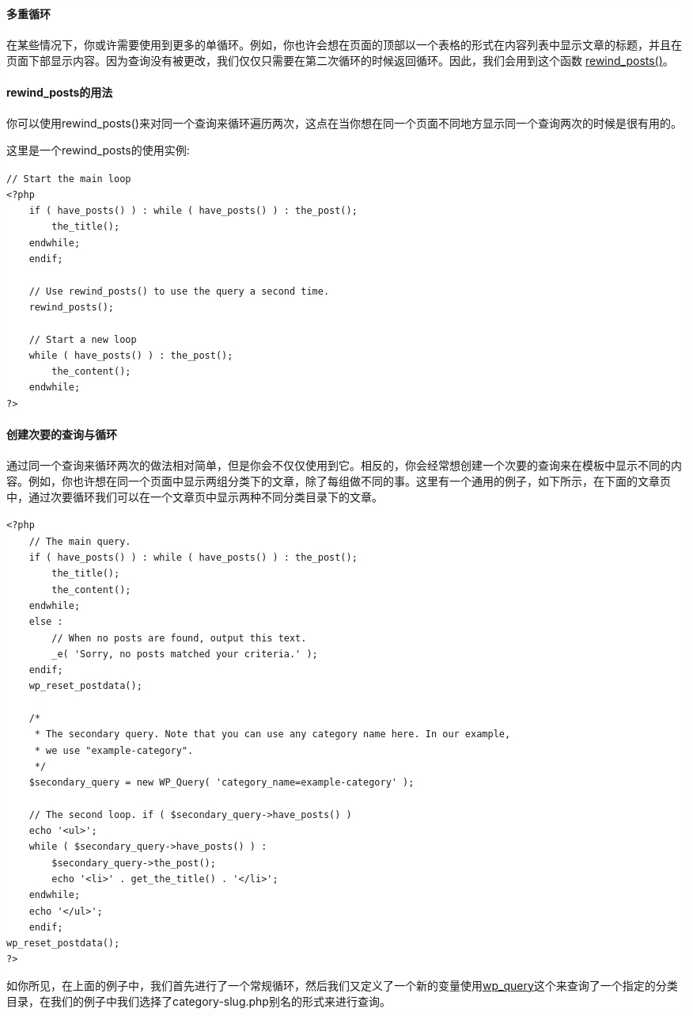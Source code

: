 #### 多重循环
在某些情况下，你或许需要使用到更多的单循环。例如，你也许会想在页面的顶部以一个表格的形式在内容列表中显示文章的标题，并且在页面下部显示内容。因为查询没有被更改，我们仅仅只需要在第二次循环的时候返回循环。因此，我们会用到这个函数
[rewind_posts()](https://developer.wordpress.org/reference/functions/rewind_posts/)。

#### rewind_posts的用法
你可以使用rewind_posts()来对同一个查询来循环遍历两次，这点在当你想在同一个页面不同地方显示同一个查询两次的时候是很有用的。

这里是一个rewind_posts的使用实例:
```
// Start the main loop
<?php
    if ( have_posts() ) : while ( have_posts() ) : the_post();
        the_title();
    endwhile;
    endif;

    // Use rewind_posts() to use the query a second time.
    rewind_posts();

    // Start a new loop
    while ( have_posts() ) : the_post();
        the_content();
    endwhile;
?>
```

#### 创建次要的查询与循环
通过同一个查询来循环两次的做法相对简单，但是你会不仅仅使用到它。相反的，你会经常想创建一个次要的查询来在模板中显示不同的内容。例如，你也许想在同一个页面中显示两组分类下的文章，除了每组做不同的事。这里有一个通用的例子，如下所示，在下面的文章页中，通过次要循环我们可以在一个文章页中显示两种不同分类目录下的文章。
```
<?php
    // The main query.
    if ( have_posts() ) : while ( have_posts() ) : the_post();
        the_title();                                                             
        the_content();                                                          
    endwhile;                                                                   
    else :                                                                      
        // When no posts are found, output this text.                           
        _e( 'Sorry, no posts matched your criteria.' );                         
    endif;                                                                       
    wp_reset_postdata();                                                        

    /*                                                                          
     * The secondary query. Note that you can use any category name here. In our example,
     * we use "example-category".                                               
     */                                                                        
    $secondary_query = new WP_Query( 'category_name=example-category' );        

    // The second loop. if ( $secondary_query->have_posts() )
    echo '<ul>';
    while ( $secondary_query->have_posts() ) :
        $secondary_query->the_post();
        echo '<li>' . get_the_title() . '</li>';
    endwhile;
    echo '</ul>';
    endif;
wp_reset_postdata();
?>
```
如你所见，在上面的例子中，我们首先进行了一个常规循环，然后我们又定义了一个新的变量使用[wp_query](https://developer.wordpress.org/reference/classes/wp_query/)这个来查询了一个指定的分类目录，在我们的例子中我们选择了category-slug.php别名的形式来进行查询。
